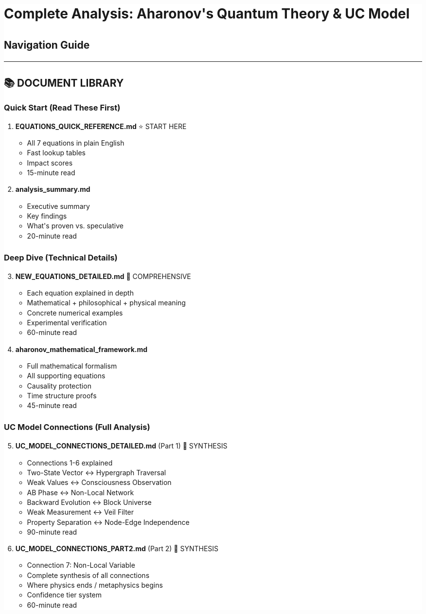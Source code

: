 # Complete Analysis: Aharonov's Quantum Theory & UC Model
## Navigation Guide

---

## 📚 DOCUMENT LIBRARY

### **Quick Start (Read These First)**

1. **EQUATIONS_QUICK_REFERENCE.md** ⭐ START HERE
   - All 7 equations in plain English
   - Fast lookup tables
   - Impact scores
   - 15-minute read

2. **analysis_summary.md**
   - Executive summary
   - Key findings
   - What's proven vs. speculative
   - 20-minute read

### **Deep Dive (Technical Details)**

3. **NEW_EQUATIONS_DETAILED.md** 📖 COMPREHENSIVE
   - Each equation explained in depth
   - Mathematical + philosophical + physical meaning
   - Concrete numerical examples
   - Experimental verification
   - 60-minute read

4. **aharonov_mathematical_framework.md**
   - Full mathematical formalism
   - All supporting equations
   - Causality protection
   - Time structure proofs
   - 45-minute read

### **UC Model Connections (Full Analysis)**

5. **UC_MODEL_CONNECTIONS_DETAILED.md** (Part 1) 🔗 SYNTHESIS
   - Connections 1-6 explained
   - Two-State Vector ↔ Hypergraph Traversal
   - Weak Values ↔ Consciousness Observation
   - AB Phase ↔ Non-Local Network
   - Backward Evolution ↔ Block Universe
   - Weak Measurement ↔ Veil Filter
   - Property Separation ↔ Node-Edge Independence
   - 90-minute read

6. **UC_MODEL_CONNECTIONS_PART2.md** (Part 2) 🔗 SYNTHESIS
   - Connection 7: Non-Local Variable
   - Complete synthesis of all connections
   - Where physics ends / metaphysics begins
   - Confidence tier system
   - 60-minute read
